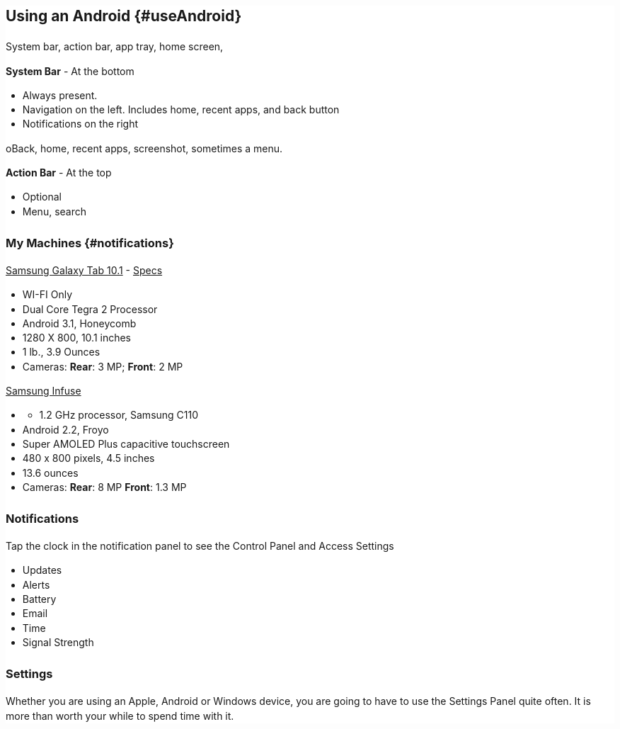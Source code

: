 Using an Android {#useAndroid}
----------------

System bar, action bar, app tray, home screen,

**System Bar** - At the bottom

-   Always present.
-   Navigation on the left. Includes home, recent apps, and back button
-   Notifications on the right

oBack, home, recent apps, screenshot, sometimes a menu.

**Action Bar** - At the top

-   Optional
-   Menu, search

### My Machines {#notifications}

[Samsung Galaxy Tab
10.1](http://www.samsung.com/us/microsite/galaxytab/) -
[Specs](http://www.samsung.com/us/mobile/galaxy-tab/GT-P7510MAYXAB)

-   WI-FI Only
-   Dual Core Tegra 2 Processor
-   Android 3.1, Honeycomb
-   1280 X 800, 10.1 inches
-   1 lb., 3.9 Ounces
-   Cameras: **Rear**: 3 MP; **Front**: 2 MP

[Samsung
Infuse](http://www.samsung.com/us/mobile/cell-phones/SGH-I997ZKAATT?)

-   -   1.2 GHz processor, Samsung C110
-   Android 2.2, Froyo
-   Super AMOLED Plus capacitive touchscreen
-   480 x 800 pixels, 4.5 inches
-   13.6 ounces
-   Cameras: **Rear**: 8 MP **Front**: 1.3 MP

### Notifications

Tap the clock in the notification panel to see the Control Panel and
Access Settings

-   Updates
-   Alerts
-   Battery
-   Email
-   Time
-   Signal Strength

### Settings

Whether you are using an Apple, Android or Windows device, you are going
to have to use the Settings Panel quite often. It is more than worth
your while to spend time with it.
